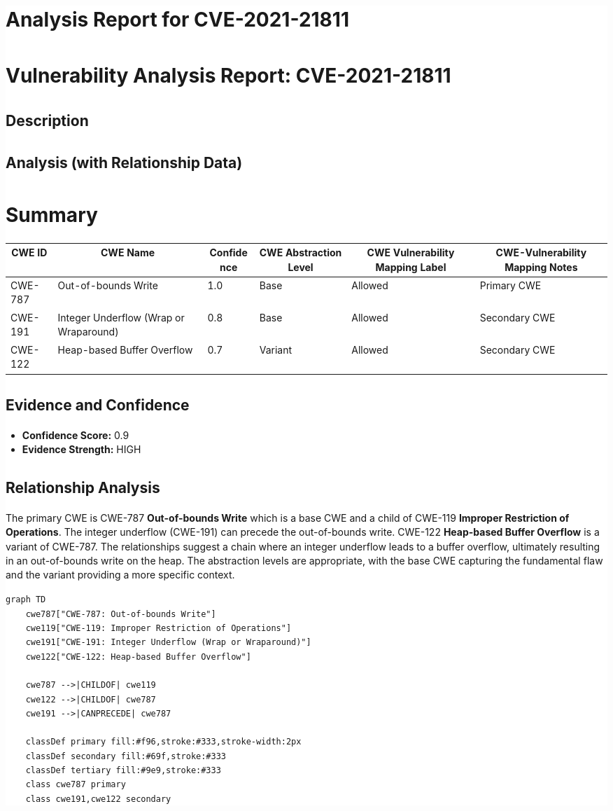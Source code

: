 # Analysis Report for CVE-2021-21811

# Vulnerability Analysis Report: CVE-2021-21811

## Description



## Analysis (with Relationship Data)

# Summary
| CWE ID | CWE Name | Confidence | CWE Abstraction Level | CWE Vulnerability Mapping Label | CWE-Vulnerability Mapping Notes |
|---|---|---|---|---|---|
| CWE-787 | Out-of-bounds Write | 1.0 | Base | Allowed | Primary CWE |
| CWE-191 | Integer Underflow (Wrap or Wraparound) | 0.8 | Base | Allowed | Secondary CWE |
| CWE-122 | Heap-based Buffer Overflow | 0.7 | Variant | Allowed | Secondary CWE |

## Evidence and Confidence

*   **Confidence Score:** 0.9
*   **Evidence Strength:** HIGH

## Relationship Analysis
The primary CWE is CWE-787 **Out-of-bounds Write** which is a base CWE and a child of CWE-119 **Improper Restriction of Operations**. The integer underflow (CWE-191) can precede the out-of-bounds write. CWE-122 **Heap-based Buffer Overflow** is a variant of CWE-787. The relationships suggest a chain where an integer underflow leads to a buffer overflow, ultimately resulting in an out-of-bounds write on the heap. The abstraction levels are appropriate, with the base CWE capturing the fundamental flaw and the variant providing a more specific context.

```mermaid
graph TD
    cwe787["CWE-787: Out-of-bounds Write"]
    cwe119["CWE-119: Improper Restriction of Operations"]
    cwe191["CWE-191: Integer Underflow (Wrap or Wraparound)"]
    cwe122["CWE-122: Heap-based Buffer Overflow"]

    cwe787 -->|CHILDOF| cwe119
    cwe122 -->|CHILDOF| cwe787
    cwe191 -->|CANPRECEDE| cwe787

    classDef primary fill:#f96,stroke:#333,stroke-width:2px
    classDef secondary fill:#69f,stroke:#333
    classDef tertiary fill:#9e9,stroke:#333
    class cwe787 primary
    class cwe191,cwe122 secondary
```
